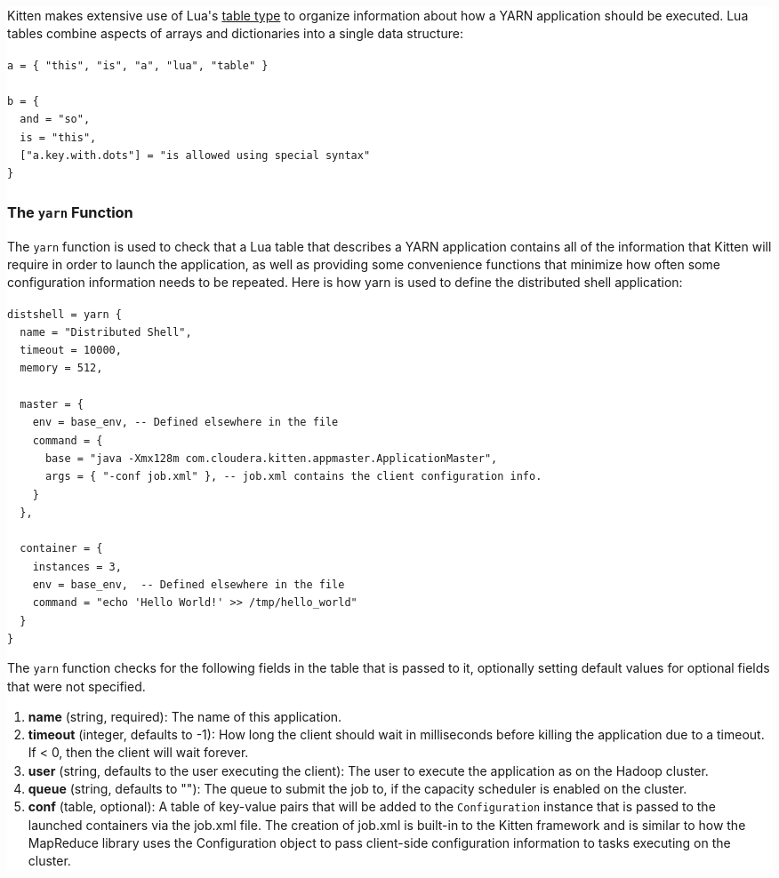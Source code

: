 Kitten makes extensive use of Lua's [table type](http://lua-users.org/wiki/TablesTutorial) to organize information about how a
YARN application should be executed. Lua tables combine aspects of arrays and dictionaries into
a single data structure:

	a = { "this", "is", "a", "lua", "table" }
	
	b = {
	  and = "so",
	  is = "this",
	  ["a.key.with.dots"] = "is allowed using special syntax"
	}

### The `yarn` Function

The `yarn` function is used to check that a Lua table that describes a YARN application contains all
of the information that Kitten will require in order to launch the application, as well as providing
some convenience functions that minimize how often some configuration information needs to be repeated.
Here is how yarn is used to define the distributed shell application:

	distshell = yarn {
	  name = "Distributed Shell",
	  timeout = 10000,
	  memory = 512,

	  master = {
 	    env = base_env, -- Defined elsewhere in the file
	    command = {
	      base = "java -Xmx128m com.cloudera.kitten.appmaster.ApplicationMaster",
	      args = { "-conf job.xml" }, -- job.xml contains the client configuration info.
	    }
	  },
	
	  container = {
	    instances = 3,
	    env = base_env,  -- Defined elsewhere in the file
	    command = "echo 'Hello World!' >> /tmp/hello_world"
	  }
	}

The `yarn` function checks for the following fields in the table that is passed to it, optionally
setting default values for optional fields that were not specified.

1. **name** (string, required): The name of this application.
2. **timeout** (integer, defaults to -1): How long the client should wait in milliseconds
before killing the application due to a timeout. If < 0, then the client will wait forever.
3. **user** (string, defaults to the user executing the client): The user to execute the
application as on the Hadoop cluster.
4. **queue** (string, defaults to ""): The queue to submit the job to, if the capacity scheduler
is enabled on the cluster.
5. **conf** (table, optional): A table of key-value pairs that will be added to the `Configuration` instance
that is passed to the launched containers via the job.xml file. The creation of job.xml is built-in to the Kitten
framework and is similar to how the MapReduce library uses the Configuration object to pass client-side
configuration information to tasks executing on the cluster.
